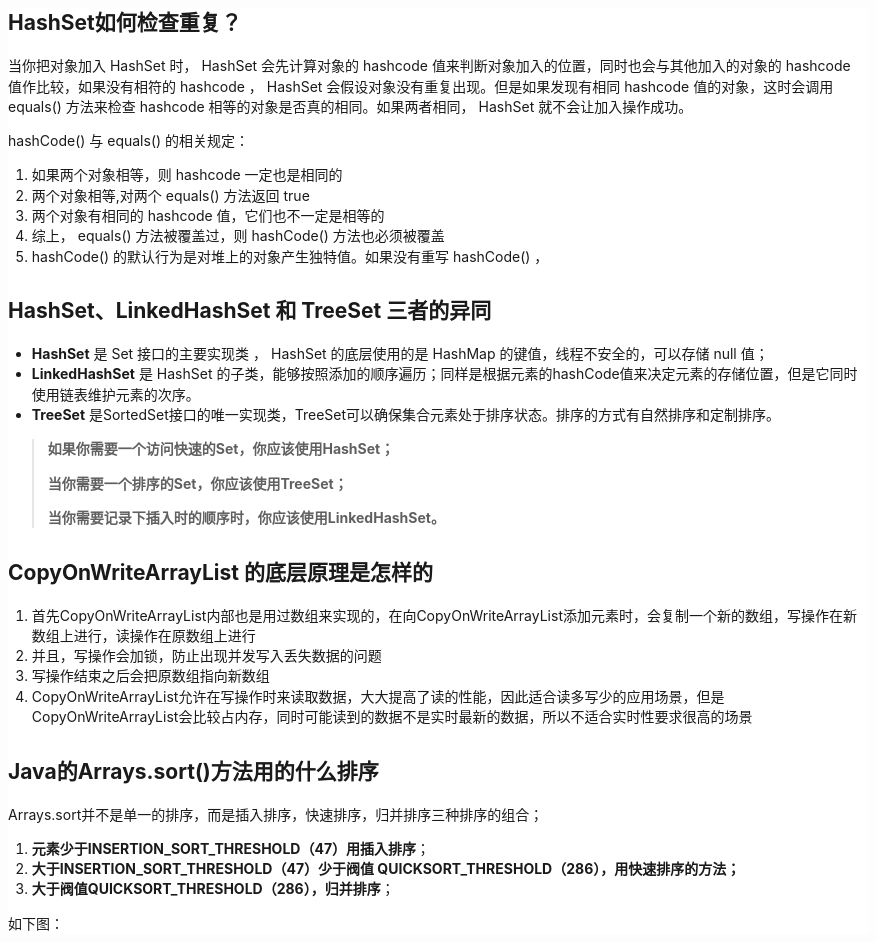 ## HashSet如何检查重复？

当你把对象加入 HashSet 时， HashSet  会先计算对象的 hashcode 值来判断对象加入的位置，同时也会与其他加入的对象的 hashcode  值作比较，如果没有相符的 hashcode ， HashSet  会假设对象没有重复出现。但是如果发现有相同 hashcode  值的对象，这时会调用 equals() 方法来检查 hashcode  相等的对象是否真的相同。如果两者相同， HashSet  就不会让加入操作成功。

hashCode() 与 equals()  的相关规定：

1. 如果两个对象相等，则 hashcode  一定也是相同的
2. 两个对象相等,对两个 equals()  方法返回 true
3. 两个对象有相同的 hashcode  值，它们也不一定是相等的
4. 综上， equals()  方法被覆盖过，则 hashCode()  方法也必须被覆盖
5. hashCode() 的默认行为是对堆上的对象产生独特值。如果没有重写 hashCode() ，

## HashSet、LinkedHashSet 和 TreeSet 三者的异同

- **HashSet**  是 Set  接口的主要实现类 ， HashSet  的底层使用的是 HashMap 的键值，线程不安全的，可以存储 null 值；
- **LinkedHashSet**  是 HashSet  的子类，能够按照添加的顺序遍历；同样是根据元素的hashCode值来决定元素的存储位置，但是它同时使用链表维护元素的次序。
- **TreeSet**  是SortedSet接口的唯一实现类，TreeSet可以确保集合元素处于排序状态。排序的方式有自然排序和定制排序。

> **如果你需要一个访问快速的Set，你应该使用HashSet；**
>
> **当你需要一个排序的Set，你应该使用TreeSet；**
>
> **当你需要记录下插入时的顺序时，你应该使用LinkedHashSet。**

## CopyOnWriteArrayList 的底层原理是怎样的

1. 首先CopyOnWriteArrayList内部也是用过数组来实现的，在向CopyOnWriteArrayList添加元素时，会复制一个新的数组，写操作在新数组上进行，读操作在原数组上进行
2. 并且，写操作会加锁，防止出现并发写入丢失数据的问题
3. 写操作结束之后会把原数组指向新数组
4. CopyOnWriteArrayList允许在写操作时来读取数据，大大提高了读的性能，因此适合读多写少的应用场景，但是CopyOnWriteArrayList会比较占内存，同时可能读到的数据不是实时最新的数据，所以不适合实时性要求很高的场景

## Java的Arrays.sort()方法用的什么排序

Arrays.sort并不是单一的排序，而是插入排序，快速排序，归并排序三种排序的组合；

1. **元素少于INSERTION_SORT_THRESHOLD（47）用插入排序**；
2. **大于INSERTION_SORT_THRESHOLD（47）少于阀值 QUICKSORT_THRESHOLD（286），用快速排序的方法；**
3. **大于阀值QUICKSORT_THRESHOLD（286），归并排序**；

如下图：
